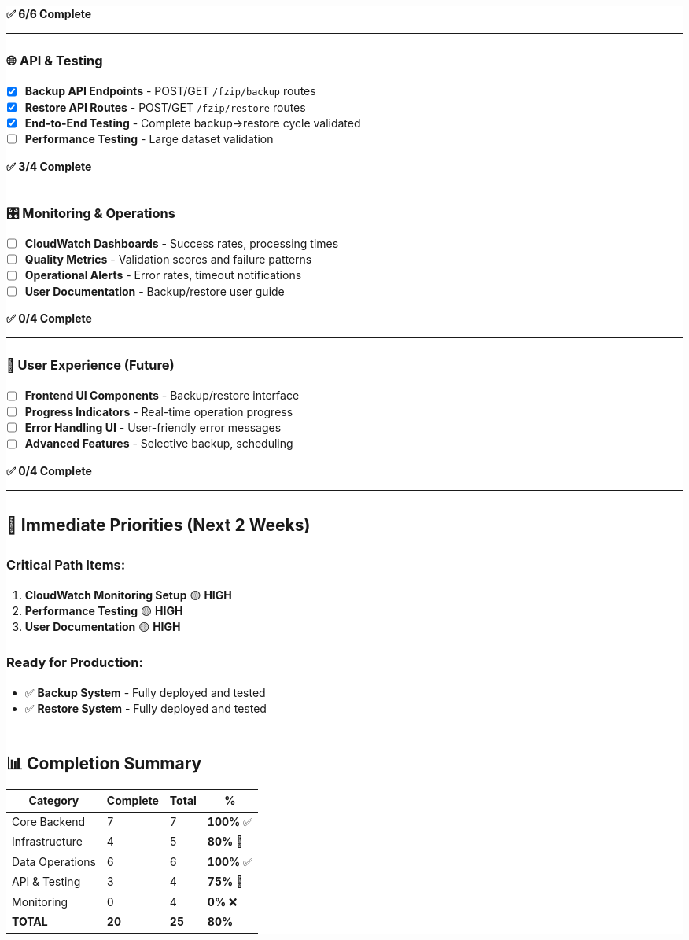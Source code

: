**✅ 6/6 Complete**

---

### **🌐 API & Testing**
- [x] **Backup API Endpoints** - POST/GET `/fzip/backup` routes
- [x] **Restore API Routes** - POST/GET `/fzip/restore` routes
- [x] **End-to-End Testing** - Complete backup→restore cycle validated
- [ ] **Performance Testing** - Large dataset validation

**✅ 3/4 Complete**

---

### **🎛️ Monitoring & Operations**
- [ ] **CloudWatch Dashboards** - Success rates, processing times
- [ ] **Quality Metrics** - Validation scores and failure patterns  
- [ ] **Operational Alerts** - Error rates, timeout notifications
- [ ] **User Documentation** - Backup/restore user guide

**✅ 0/4 Complete**

---

### **🎨 User Experience (Future)**
- [ ] **Frontend UI Components** - Backup/restore interface
- [ ] **Progress Indicators** - Real-time operation progress
- [ ] **Error Handling UI** - User-friendly error messages
- [ ] **Advanced Features** - Selective backup, scheduling

**✅ 0/4 Complete**

---

## **🚨 Immediate Priorities (Next 2 Weeks)**

### **Critical Path Items:**
1. **CloudWatch Monitoring Setup** 🟡 **HIGH**
2. **Performance Testing** 🟡 **HIGH** 
3. **User Documentation** 🟡 **HIGH**

### **Ready for Production:**
- ✅ **Backup System** - Fully deployed and tested
- ✅ **Restore System** - Fully deployed and tested

---

## **📊 Completion Summary**

| **Category** | **Complete** | **Total** | **%** |
|-------------|-------------|-----------|-------|
| Core Backend | 7 | 7 | **100%** ✅ |
| Infrastructure | 4 | 5 | **80%** 🔄 |
| Data Operations | 6 | 6 | **100%** ✅ |
| API & Testing | 3 | 4 | **75%** 🔄 |
| Monitoring | 0 | 4 | **0%** ❌ |
| **TOTAL** | **20** | **25** | **80%** |
